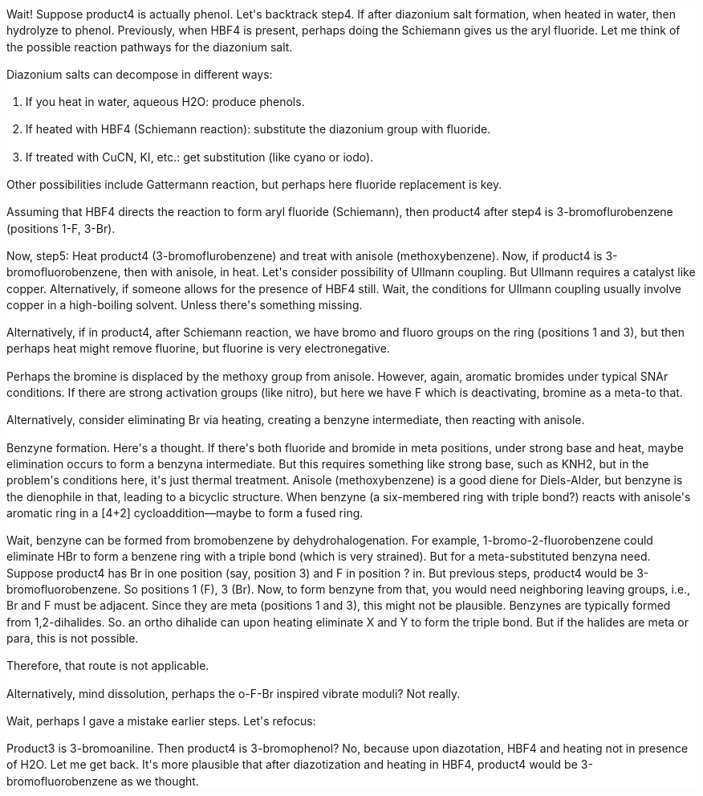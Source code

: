Wait! Suppose product4 is actually phenol. Let's backtrack step4. If after diazonium salt formation, when heated in water, then hydrolyze to phenol. Previously, when HBF4 is present, perhaps doing the Schiemann gives us the aryl fluoride. Let me think of the possible reaction pathways for the diazonium salt.

Diazonium salts can decompose in different ways:

1. If you heat in water, aqueous H2O: produce phenols.

2. If heated with HBF4 (Schiemann reaction): substitute the diazonium group with fluoride.

3. If treated with CuCN, KI, etc.: get substitution (like cyano or iodo).

Other possibilities include Gattermann reaction, but perhaps here fluoride replacement is key.

Assuming that HBF4 directs the reaction to form aryl fluoride (Schiemann), then product4 after step4 is 3-bromoflurobenzene (positions 1-F, 3-Br). 

Now, step5: Heat product4 (3-bromoflurobenzene) and treat with anisole (methoxybenzene). Now, if product4 is 3-bromofluorobenzene, then with anisole, in heat. Let's consider possibility of Ullmann coupling. But Ullmann requires a catalyst like copper. Alternatively, if someone allows for the presence of HBF4 still. Wait, the conditions for Ullmann coupling usually involve copper in a high-boiling solvent. Unless there's something missing.

Alternatively, if in product4, after Schiemann reaction, we have bromo and fluoro groups on the ring (positions 1 and 3), but then perhaps heat might remove fluorine, but fluorine is very electronegative.

Perhaps the bromine is displaced by the methoxy group from anisole. However, again, aromatic bromides under typical SNAr conditions. If there are strong activation groups (like nitro), but here we have F which is deactivating, bromine as a meta-to that.

Alternatively, consider eliminating Br via heating, creating a benzyne intermediate, then reacting with anisole.

Benzyne formation. Here's a thought. If there's both fluoride and bromide in meta positions, under strong base and heat, maybe elimination occurs to form a benzyna intermediate. But this requires something like strong base, such as KNH2, but in the problem's conditions here, it's just thermal treatment. Anisole (methoxybenzene) is a good diene for Diels-Alder, but benzyne is the dienophile in that, leading to a bicyclic structure. When benzyne (a six-membered ring with triple bond?) reacts with anisole's aromatic ring in a [4+2] cycloaddition—maybe to form a fused ring.

Wait, benzyne can be formed from bromobenzene by dehydrohalogenation. For example, 1-bromo-2-fluorobenzene could eliminate HBr to form a benzene ring with a triple bond (which is very strained). But for a meta-substituted benzyna need. Suppose product4 has Br in one position (say, position 3) and F in position ? in. But previous steps, product4 would be 3-bromofluorobenzene. So positions 1 (F), 3 (Br). Now, to form benzyne from that, you would need neighboring leaving groups, i.e., Br and F must be adjacent. Since they are meta (positions 1 and 3), this might not be plausible. Benzynes are typically formed from 1,2-dihalides. So. an ortho dihalide can upon heating eliminate X and Y to form the triple bond. But if the halides are meta or para, this is not possible.

Therefore, that route is not applicable.

Alternatively, mind dissolution, perhaps the o-F-Br  inspired vibrate moduli? Not really.

Wait, perhaps I gave a mistake earlier steps. Let's refocus:

Product3 is 3-bromoaniline. Then product4 is 3-bromophenol? No, because upon diazotation, HBF4 and heating not in presence of H2O. Let me get back. It's more plausible that after diazotization and heating in HBF4, product4 would be 3-bromofluorobenzene as we thought.
